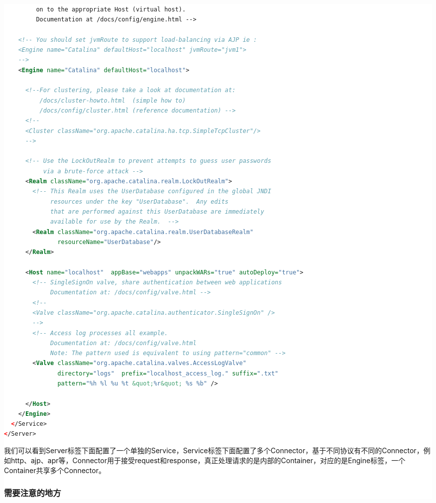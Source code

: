 ```xml
         on to the appropriate Host (virtual host).
         Documentation at /docs/config/engine.html -->

    <!-- You should set jvmRoute to support load-balancing via AJP ie :
    <Engine name="Catalina" defaultHost="localhost" jvmRoute="jvm1">
    -->
    <Engine name="Catalina" defaultHost="localhost">

      <!--For clustering, please take a look at documentation at:
          /docs/cluster-howto.html  (simple how to)
          /docs/config/cluster.html (reference documentation) -->
      <!--
      <Cluster className="org.apache.catalina.ha.tcp.SimpleTcpCluster"/>
      -->

      <!-- Use the LockOutRealm to prevent attempts to guess user passwords
           via a brute-force attack -->
      <Realm className="org.apache.catalina.realm.LockOutRealm">
        <!-- This Realm uses the UserDatabase configured in the global JNDI
             resources under the key "UserDatabase".  Any edits
             that are performed against this UserDatabase are immediately
             available for use by the Realm.  -->
        <Realm className="org.apache.catalina.realm.UserDatabaseRealm"
               resourceName="UserDatabase"/>
      </Realm>

      <Host name="localhost"  appBase="webapps" unpackWARs="true" autoDeploy="true">
        <!-- SingleSignOn valve, share authentication between web applications
             Documentation at: /docs/config/valve.html -->
        <!--
        <Valve className="org.apache.catalina.authenticator.SingleSignOn" />
        -->
        <!-- Access log processes all example.
             Documentation at: /docs/config/valve.html
             Note: The pattern used is equivalent to using pattern="common" -->
        <Valve className="org.apache.catalina.valves.AccessLogValve"
               directory="logs"  prefix="localhost_access_log." suffix=".txt"
               pattern="%h %l %u %t &quot;%r&quot; %s %b" />

      </Host>
    </Engine>
  </Service>
</Server>

```

​   我们可以看到Server标签下面配置了一个单独的Service，Service标签下面配置了多个Connector，基于不同协议有不同的Connector，例如http、ajp、apr等，Connector用于接受request和response，真正处理请求的是内部的Container，对应的是Engine标签，一个Container共享多个Connector。

### 需要注意的地方
